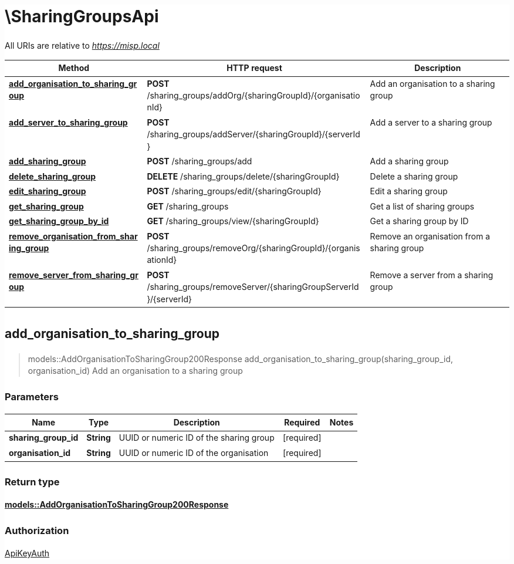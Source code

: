 # \SharingGroupsApi

All URIs are relative to *https://misp.local*

Method | HTTP request | Description
------------- | ------------- | -------------
[**add_organisation_to_sharing_group**](SharingGroupsApi.md#add_organisation_to_sharing_group) | **POST** /sharing_groups/addOrg/{sharingGroupId}/{organisationId} | Add an organisation to a sharing group
[**add_server_to_sharing_group**](SharingGroupsApi.md#add_server_to_sharing_group) | **POST** /sharing_groups/addServer/{sharingGroupId}/{serverId} | Add a server to a sharing group
[**add_sharing_group**](SharingGroupsApi.md#add_sharing_group) | **POST** /sharing_groups/add | Add a sharing group
[**delete_sharing_group**](SharingGroupsApi.md#delete_sharing_group) | **DELETE** /sharing_groups/delete/{sharingGroupId} | Delete a sharing group
[**edit_sharing_group**](SharingGroupsApi.md#edit_sharing_group) | **POST** /sharing_groups/edit/{sharingGroupId} | Edit a sharing group
[**get_sharing_group**](SharingGroupsApi.md#get_sharing_group) | **GET** /sharing_groups | Get a list of sharing groups
[**get_sharing_group_by_id**](SharingGroupsApi.md#get_sharing_group_by_id) | **GET** /sharing_groups/view/{sharingGroupId} | Get a sharing group by ID
[**remove_organisation_from_sharing_group**](SharingGroupsApi.md#remove_organisation_from_sharing_group) | **POST** /sharing_groups/removeOrg/{sharingGroupId}/{organisationId} | Remove an organisation from a sharing group
[**remove_server_from_sharing_group**](SharingGroupsApi.md#remove_server_from_sharing_group) | **POST** /sharing_groups/removeServer/{sharingGroupServerId}/{serverId} | Remove a server from a sharing group



## add_organisation_to_sharing_group

> models::AddOrganisationToSharingGroup200Response add_organisation_to_sharing_group(sharing_group_id, organisation_id)
Add an organisation to a sharing group

### Parameters


Name | Type | Description  | Required | Notes
------------- | ------------- | ------------- | ------------- | -------------
**sharing_group_id** | **String** | UUID or numeric ID of the sharing group | [required] |
**organisation_id** | **String** | UUID or numeric ID of the organisation | [required] |

### Return type

[**models::AddOrganisationToSharingGroup200Response**](addOrganisationToSharingGroup_200_response.md)

### Authorization

[ApiKeyAuth](../README.md#ApiKeyAuth)
